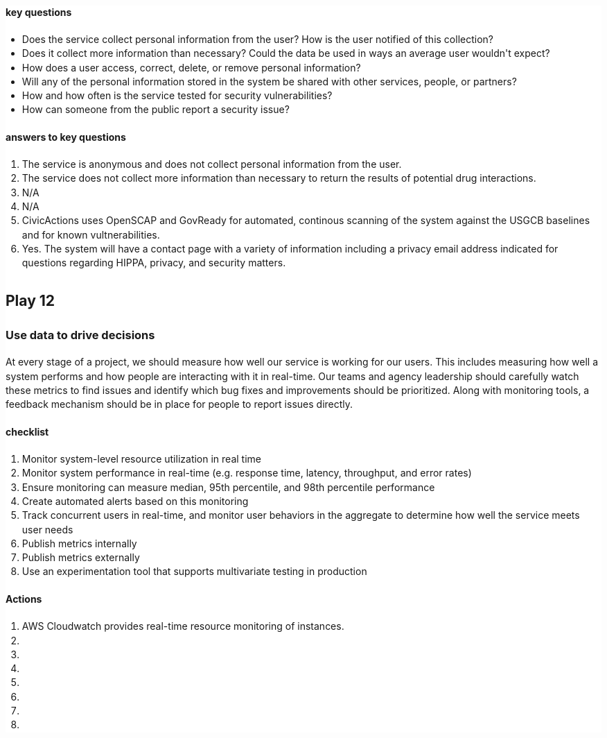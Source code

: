 
#### key questions
- Does the service collect personal information from the user?  How is the user notified of this collection?
- Does it collect more information than necessary? Could the data be used in ways an average user wouldn't expect?
- How does a user access, correct, delete, or remove personal information?
- Will any of the personal information stored in the system be shared with other services, people, or partners?
- How and how often is the service tested for security vulnerabilities?
- How can someone from the public report a security issue?

#### answers to key questions

1. The service is anonymous and does not collect personal information from the user.
2. The service does not collect more information than necessary to return the results of potential drug interactions.
3. N/A
4. N/A
5. CivicActions uses OpenSCAP and GovReady for automated, continous scanning of the system against the USGCB baselines and for known vultnerabilities.
6. Yes. The system will have a contact page with a variety of information including a privacy email address indicated for questions regarding HIPPA, privacy, and security matters.

<a name="Play12"></a>
## Play 12
### Use data to drive decisions



At every stage of a project, we should measure how well our service is working for our users. This includes measuring how well a system performs and how people are interacting with it in real-time. Our teams and agency leadership should carefully watch these metrics to find issues and identify which bug fixes and improvements should be prioritized. Along with monitoring tools, a feedback mechanism should be in place for people to report issues directly.

#### checklist
1. Monitor system-level resource utilization in real time
2. Monitor system performance in real-time (e.g. response time, latency, throughput, and error rates)
3. Ensure monitoring can measure median, 95th percentile, and 98th percentile performance
4. Create automated alerts based on this monitoring
5. Track concurrent users in real-time, and monitor user behaviors in the aggregate to determine how well the service meets user needs
6. Publish metrics internally
7. Publish metrics externally
8. Use an experimentation tool that supports multivariate testing in production

#### Actions
1. AWS Cloudwatch provides real-time resource monitoring of instances.
2.
3.
4.
5.
6.
7.
8.
